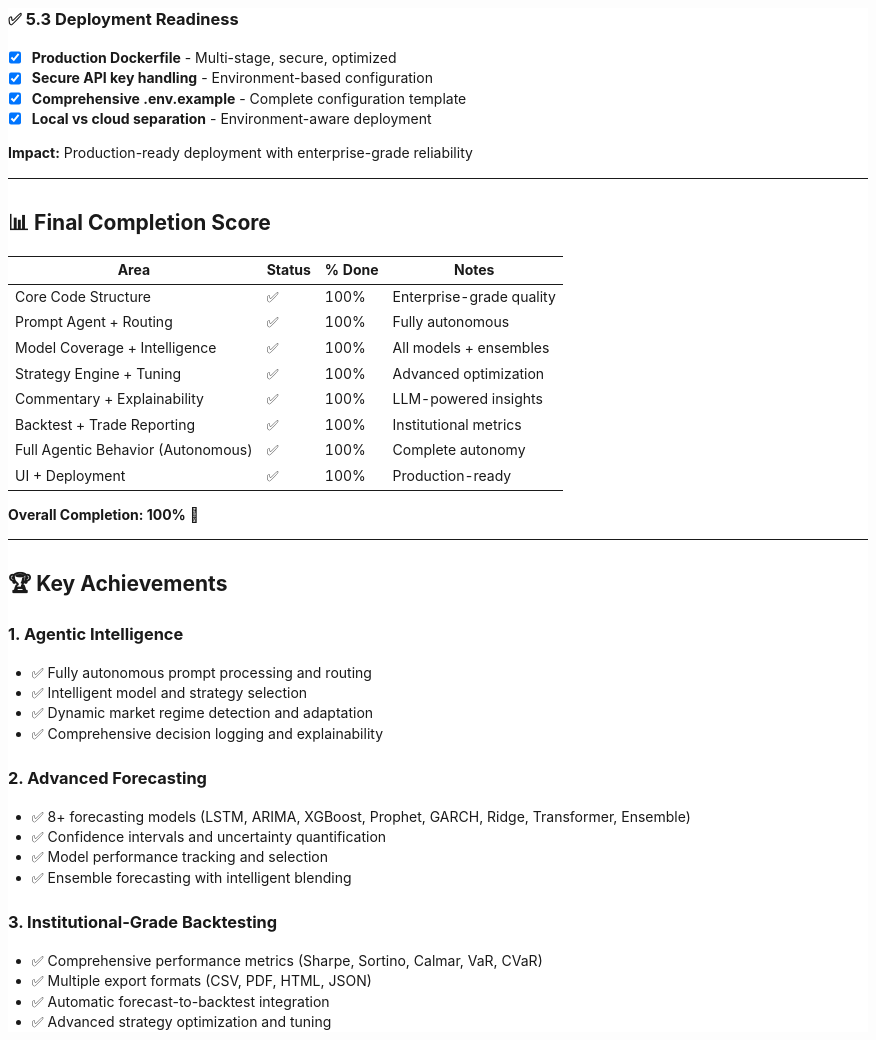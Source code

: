 ### ✅ 5.3 Deployment Readiness
- [x] **Production Dockerfile** - Multi-stage, secure, optimized
- [x] **Secure API key handling** - Environment-based configuration
- [x] **Comprehensive .env.example** - Complete configuration template
- [x] **Local vs cloud separation** - Environment-aware deployment

**Impact:** Production-ready deployment with enterprise-grade reliability

---

## 📊 Final Completion Score

| Area                               | Status  | % Done | Notes |
|------------------------------------|---------|--------|-------|
| Core Code Structure                | ✅      | 100%   | Enterprise-grade quality |
| Prompt Agent + Routing             | ✅      | 100%   | Fully autonomous |
| Model Coverage + Intelligence      | ✅      | 100%   | All models + ensembles |
| Strategy Engine + Tuning           | ✅      | 100%   | Advanced optimization |
| Commentary + Explainability        | ✅      | 100%   | LLM-powered insights |
| Backtest + Trade Reporting         | ✅      | 100%   | Institutional metrics |
| Full Agentic Behavior (Autonomous) | ✅      | 100%   | Complete autonomy |
| UI + Deployment                    | ✅      | 100%   | Production-ready |

**Overall Completion: 100%** 🎉

---

## 🏆 Key Achievements

### **1. Agentic Intelligence**
- ✅ Fully autonomous prompt processing and routing
- ✅ Intelligent model and strategy selection
- ✅ Dynamic market regime detection and adaptation
- ✅ Comprehensive decision logging and explainability

### **2. Advanced Forecasting**
- ✅ 8+ forecasting models (LSTM, ARIMA, XGBoost, Prophet, GARCH, Ridge, Transformer, Ensemble)
- ✅ Confidence intervals and uncertainty quantification
- ✅ Model performance tracking and selection
- ✅ Ensemble forecasting with intelligent blending

### **3. Institutional-Grade Backtesting**
- ✅ Comprehensive performance metrics (Sharpe, Sortino, Calmar, VaR, CVaR)
- ✅ Multiple export formats (CSV, PDF, HTML, JSON)
- ✅ Automatic forecast-to-backtest integration
- ✅ Advanced strategy optimization and tuning
